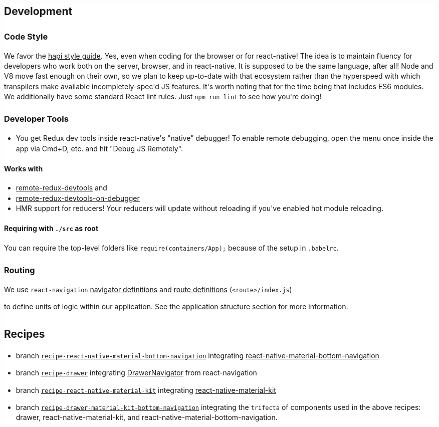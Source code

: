 
## Development
### Code Style
We favor the [hapi style guide](hapijs.com/styleguide).  Yes, even when coding for the browser or for react-native!  The idea is to maintain fluency for developers who work both on the server, browser, and in react-native.  It is supposed to be the same language, after all!  Node and V8 move fast enough on their own, so we plan to keep up-to-date with that ecosystem rather than the hyperspeed with which transpilers make available incompletely-spec'd JS features.  It's worth noting that for the time being that includes ES6 modules.  We additionally have some standard React lint rules.  Just `npm run lint` to see how you're doing!

### Developer Tools
- You get Redux dev tools inside react-native's "native" debugger! To enable remote debugging, open the menu once inside the app via Cmd+D, etc. and hit "Debug JS Remotely".

#### Works with
- [remote-redux-devtools](https://github.com/zalmoxisus/remote-redux-devtools) and
- [remote-redux-devtools-on-debugger](https://github.com/jhen0409/remote-redux-devtools-on-debugger)
- HMR support for reducers! Your reducers will update without reloading if you've enabled hot module reloading.

#### Requiring with `./src` as root
You can require the top-level folders like `require(containers/App);` because of the setup in `.babelrc`.

### Routing
We use `react-navigation`
[navigator definitions](https://reactnavigation.org/docs/navigators/stack#StackNavigatorConfig) and
[route definitions](https://reactnavigation.org/docs/navigators/stack#RouteConfigs) (`<route>/index.js`)

to define units of logic within our application. See the [application structure](#application-structure) section for more information.

## Recipes
 - branch [`recipe-react-native-material-bottom-navigation`](https://github.com/wswoodruff/strangeluv-native/compare/master...recipe-react-native-material-bottom-navigation)  integrating [react-native-material-bottom-navigation](https://github.com/timomeh/react-native-material-bottom-navigation)

 - branch [`recipe-drawer`](https://github.com/wswoodruff/strangeluv-native/compare/master...recipe-drawer) integrating [DrawerNavigator](https://reactnavigation.org/docs/navigators/drawer) from react-navigation

 - branch [`recipe-react-native-material-kit`](https://github.com/wswoodruff/strangeluv-native/compare/master...recipe-react-native-material-kit) integrating [react-native-material-kit](https://github.com/xinthink/react-native-material-kit)

 - branch [`recipe-drawer-material-kit-bottom-navigation`](https://github.com/wswoodruff/strangeluv-native/compare/master...recipe-drawer-material-kit-bottom-navigation) integrating the `trifecta` of components used in the above recipes: drawer, react-native-material-kit, and react-native-material-bottom-navigation.
